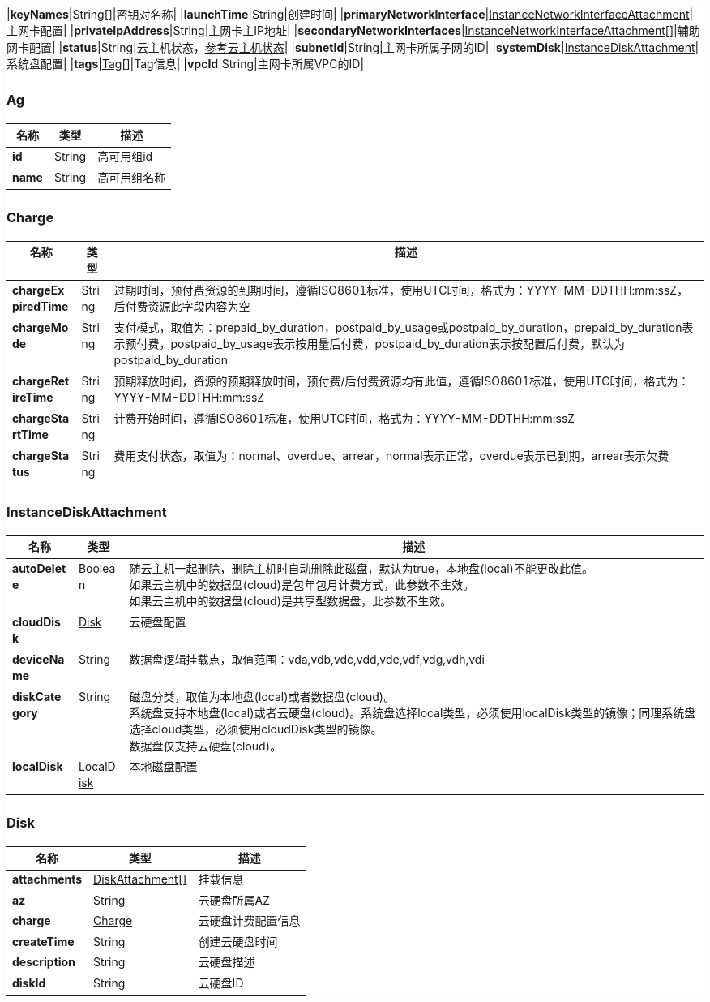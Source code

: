 |**keyNames**|String[]|密钥对名称|
|**launchTime**|String|创建时间|
|**primaryNetworkInterface**|[InstanceNetworkInterfaceAttachment](##InstanceNetworkInterfaceAttachment)|主网卡配置|
|**privateIpAddress**|String|主网卡主IP地址|
|**secondaryNetworkInterfaces**|[InstanceNetworkInterfaceAttachment[]](##InstanceNetworkInterfaceAttachment)|辅助网卡配置|
|**status**|String|云主机状态，<a href="https://www.jdcloud.com/help/detail/3869/isCatalog/1">参考云主机状态</a>|
|**subnetId**|String|主网卡所属子网的ID|
|**systemDisk**|[InstanceDiskAttachment](##InstanceDiskAttachment)|系统盘配置|
|**tags**|[Tag[]](##Tag)|Tag信息|
|**vpcId**|String|主网卡所属VPC的ID|
### <a name="Ag">Ag</a>
|名称|类型|描述|
|---|---|---|
|**id**|String|高可用组id|
|**name**|String|高可用组名称|
### <a name="Charge">Charge</a>
|名称|类型|描述|
|---|---|---|
|**chargeExpiredTime**|String|过期时间，预付费资源的到期时间，遵循ISO8601标准，使用UTC时间，格式为：YYYY-MM-DDTHH:mm:ssZ，后付费资源此字段内容为空|
|**chargeMode**|String|支付模式，取值为：prepaid_by_duration，postpaid_by_usage或postpaid_by_duration，prepaid_by_duration表示预付费，postpaid_by_usage表示按用量后付费，postpaid_by_duration表示按配置后付费，默认为postpaid_by_duration|
|**chargeRetireTime**|String|预期释放时间，资源的预期释放时间，预付费/后付费资源均有此值，遵循ISO8601标准，使用UTC时间，格式为：YYYY-MM-DDTHH:mm:ssZ|
|**chargeStartTime**|String|计费开始时间，遵循ISO8601标准，使用UTC时间，格式为：YYYY-MM-DDTHH:mm:ssZ|
|**chargeStatus**|String|费用支付状态，取值为：normal、overdue、arrear，normal表示正常，overdue表示已到期，arrear表示欠费|
### <a name="InstanceDiskAttachment">InstanceDiskAttachment</a>
|名称|类型|描述|
|---|---|---|
|**autoDelete**|Boolean|随云主机一起删除，删除主机时自动删除此磁盘，默认为true，本地盘(local)不能更改此值。<br>如果云主机中的数据盘(cloud)是包年包月计费方式，此参数不生效。<br>如果云主机中的数据盘(cloud)是共享型数据盘，此参数不生效。<br>|
|**cloudDisk**|[Disk](##Disk)|云硬盘配置|
|**deviceName**|String|数据盘逻辑挂载点，取值范围：vda,vdb,vdc,vdd,vde,vdf,vdg,vdh,vdi|
|**diskCategory**|String|磁盘分类，取值为本地盘(local)或者数据盘(cloud)。<br>系统盘支持本地盘(local)或者云硬盘(cloud)。系统盘选择local类型，必须使用localDisk类型的镜像；同理系统盘选择cloud类型，必须使用cloudDisk类型的镜像。<br>数据盘仅支持云硬盘(cloud)。<br>|
|**localDisk**|[LocalDisk](##LocalDisk)|本地磁盘配置|
### <a name="Disk">Disk</a>
|名称|类型|描述|
|---|---|---|
|**attachments**|[DiskAttachment[]](##DiskAttachment)|挂载信息|
|**az**|String|云硬盘所属AZ|
|**charge**|[Charge](##Charge)|云硬盘计费配置信息|
|**createTime**|String|创建云硬盘时间|
|**description**|String|云硬盘描述|
|**diskId**|String|云硬盘ID|